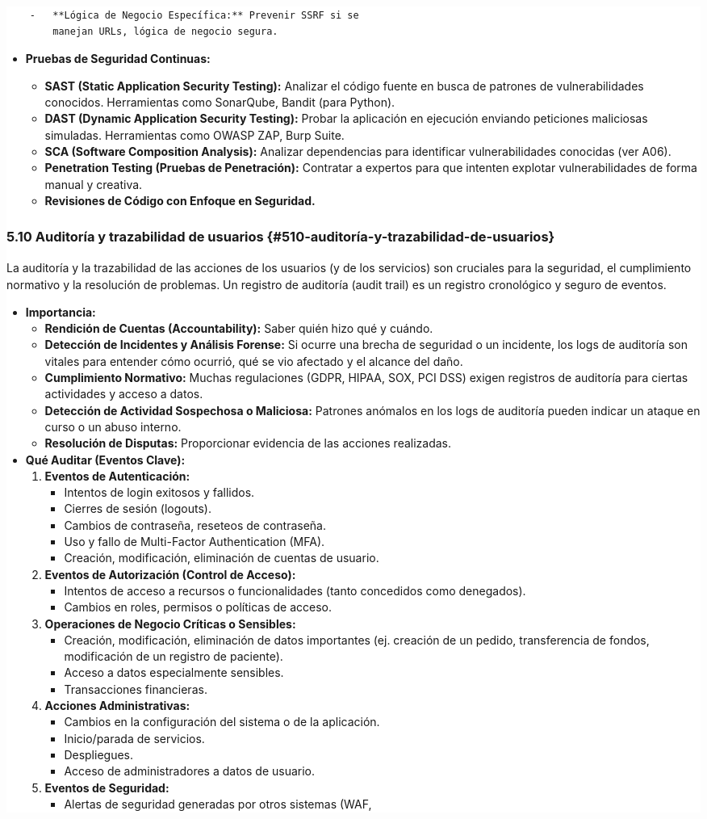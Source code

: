         -   **Lógica de Negocio Específica:** Prevenir SSRF si se
            manejan URLs, lógica de negocio segura.

-   **Pruebas de Seguridad Continuas:**

    -   **SAST (Static Application Security Testing):** Analizar el
        código fuente en busca de patrones de vulnerabilidades
        conocidos. Herramientas como SonarQube, Bandit (para Python).
    -   **DAST (Dynamic Application Security Testing):** Probar la
        aplicación en ejecución enviando peticiones maliciosas
        simuladas. Herramientas como OWASP ZAP, Burp Suite.
    -   **SCA (Software Composition Analysis):** Analizar dependencias
        para identificar vulnerabilidades conocidas (ver A06).
    -   **Penetration Testing (Pruebas de Penetración):** Contratar a
        expertos para que intenten explotar vulnerabilidades de forma
        manual y creativa.
    -   **Revisiones de Código con Enfoque en Seguridad.**

### 5.10 Auditoría y trazabilidad de usuarios {#510-auditoría-y-trazabilidad-de-usuarios}

La auditoría y la trazabilidad de las acciones de los usuarios (y de los
servicios) son cruciales para la seguridad, el cumplimiento normativo y
la resolución de problemas. Un registro de auditoría (audit trail) es un
registro cronológico y seguro de eventos.

-   **Importancia:**
    -   **Rendición de Cuentas (Accountability):** Saber quién hizo qué
        y cuándo.
    -   **Detección de Incidentes y Análisis Forense:** Si ocurre una
        brecha de seguridad o un incidente, los logs de auditoría son
        vitales para entender cómo ocurrió, qué se vio afectado y el
        alcance del daño.
    -   **Cumplimiento Normativo:** Muchas regulaciones (GDPR, HIPAA,
        SOX, PCI DSS) exigen registros de auditoría para ciertas
        actividades y acceso a datos.
    -   **Detección de Actividad Sospechosa o Maliciosa:** Patrones
        anómalos en los logs de auditoría pueden indicar un ataque en
        curso o un abuso interno.
    -   **Resolución de Disputas:** Proporcionar evidencia de las
        acciones realizadas.
-   **Qué Auditar (Eventos Clave):**
    1.  **Eventos de Autenticación:**
        -   Intentos de login exitosos y fallidos.
        -   Cierres de sesión (logouts).
        -   Cambios de contraseña, reseteos de contraseña.
        -   Uso y fallo de Multi-Factor Authentication (MFA).
        -   Creación, modificación, eliminación de cuentas de usuario.
    2.  **Eventos de Autorización (Control de Acceso):**
        -   Intentos de acceso a recursos o funcionalidades (tanto
            concedidos como denegados).
        -   Cambios en roles, permisos o políticas de acceso.
    3.  **Operaciones de Negocio Críticas o Sensibles:**
        -   Creación, modificación, eliminación de datos importantes
            (ej. creación de un pedido, transferencia de fondos,
            modificación de un registro de paciente).
        -   Acceso a datos especialmente sensibles.
        -   Transacciones financieras.
    4.  **Acciones Administrativas:**
        -   Cambios en la configuración del sistema o de la aplicación.
        -   Inicio/parada de servicios.
        -   Despliegues.
        -   Acceso de administradores a datos de usuario.
    5.  **Eventos de Seguridad:**
        -   Alertas de seguridad generadas por otros sistemas (WAF,